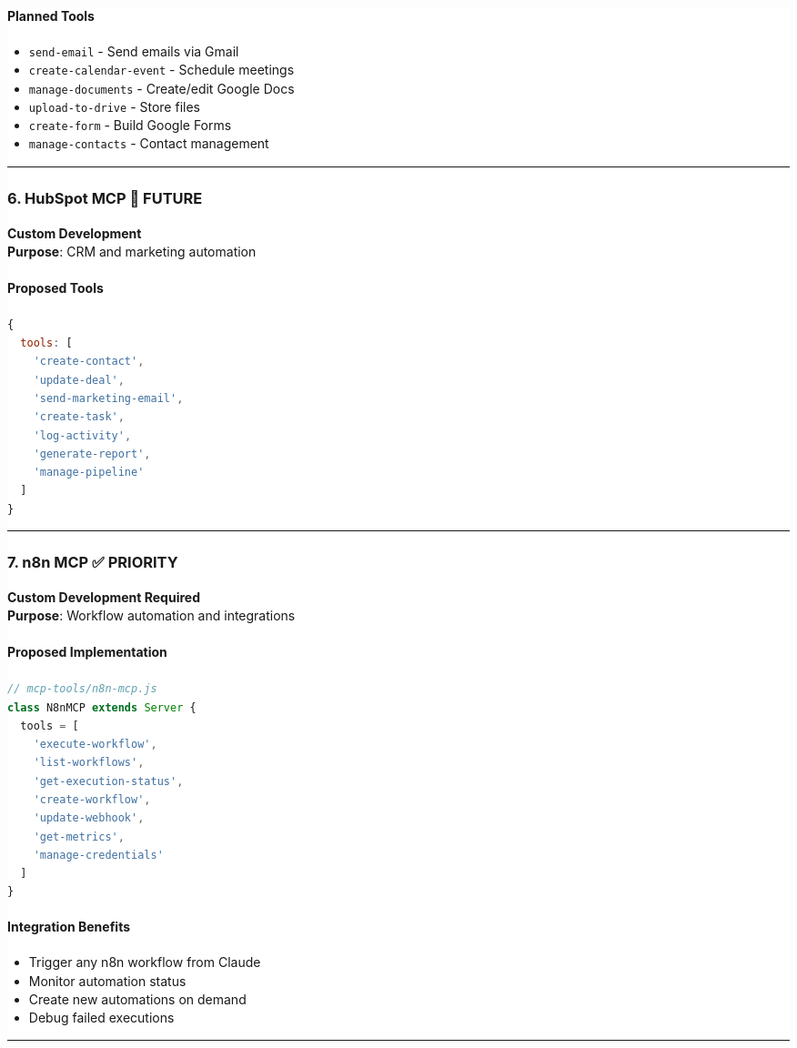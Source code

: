 #### Planned Tools
- `send-email` - Send emails via Gmail
- `create-calendar-event` - Schedule meetings
- `manage-documents` - Create/edit Google Docs
- `upload-to-drive` - Store files
- `create-form` - Build Google Forms
- `manage-contacts` - Contact management

---

### 6. **HubSpot MCP** 🎯 FUTURE
**Custom Development**  
**Purpose**: CRM and marketing automation

#### Proposed Tools
```javascript
{
  tools: [
    'create-contact',
    'update-deal',
    'send-marketing-email',
    'create-task',
    'log-activity',
    'generate-report',
    'manage-pipeline'
  ]
}
```

---

### 7. **n8n MCP** ✅ PRIORITY
**Custom Development Required**  
**Purpose**: Workflow automation and integrations

#### Proposed Implementation
```javascript
// mcp-tools/n8n-mcp.js
class N8nMCP extends Server {
  tools = [
    'execute-workflow',
    'list-workflows', 
    'get-execution-status',
    'create-workflow',
    'update-webhook',
    'get-metrics',
    'manage-credentials'
  ]
}
```

#### Integration Benefits
- Trigger any n8n workflow from Claude
- Monitor automation status
- Create new automations on demand
- Debug failed executions

---
